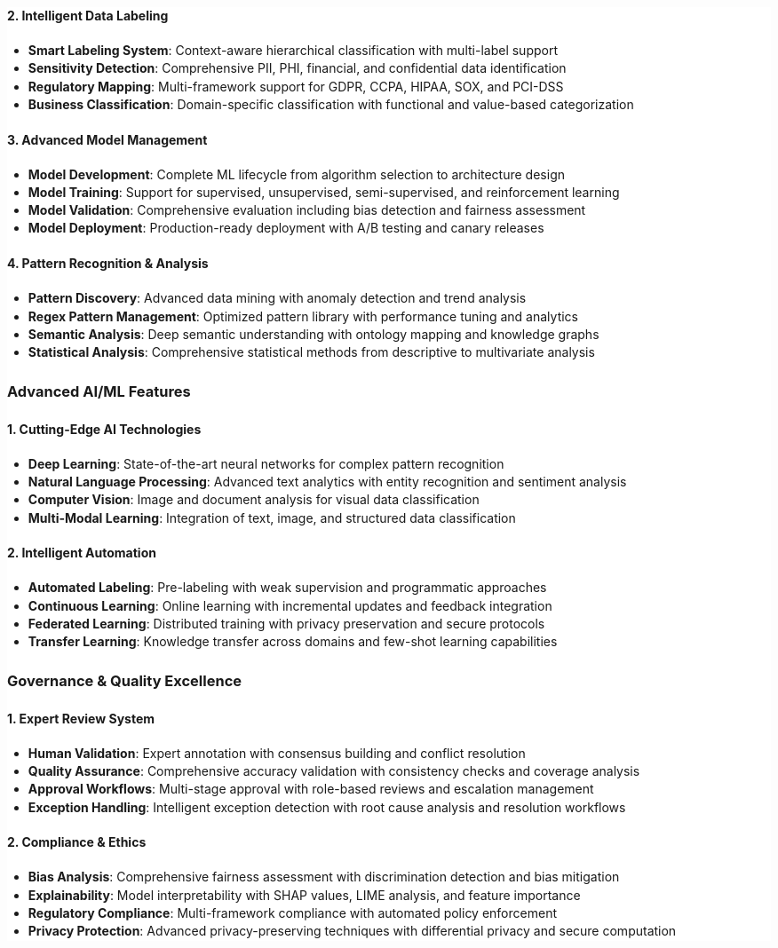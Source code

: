 #### 2. **Intelligent Data Labeling**
- **Smart Labeling System**: Context-aware hierarchical classification with multi-label support
- **Sensitivity Detection**: Comprehensive PII, PHI, financial, and confidential data identification
- **Regulatory Mapping**: Multi-framework support for GDPR, CCPA, HIPAA, SOX, and PCI-DSS
- **Business Classification**: Domain-specific classification with functional and value-based categorization

#### 3. **Advanced Model Management**
- **Model Development**: Complete ML lifecycle from algorithm selection to architecture design
- **Model Training**: Support for supervised, unsupervised, semi-supervised, and reinforcement learning
- **Model Validation**: Comprehensive evaluation including bias detection and fairness assessment
- **Model Deployment**: Production-ready deployment with A/B testing and canary releases

#### 4. **Pattern Recognition & Analysis**
- **Pattern Discovery**: Advanced data mining with anomaly detection and trend analysis
- **Regex Pattern Management**: Optimized pattern library with performance tuning and analytics
- **Semantic Analysis**: Deep semantic understanding with ontology mapping and knowledge graphs
- **Statistical Analysis**: Comprehensive statistical methods from descriptive to multivariate analysis

### Advanced AI/ML Features

#### 1. **Cutting-Edge AI Technologies**
- **Deep Learning**: State-of-the-art neural networks for complex pattern recognition
- **Natural Language Processing**: Advanced text analytics with entity recognition and sentiment analysis
- **Computer Vision**: Image and document analysis for visual data classification
- **Multi-Modal Learning**: Integration of text, image, and structured data classification

#### 2. **Intelligent Automation**
- **Automated Labeling**: Pre-labeling with weak supervision and programmatic approaches
- **Continuous Learning**: Online learning with incremental updates and feedback integration
- **Federated Learning**: Distributed training with privacy preservation and secure protocols
- **Transfer Learning**: Knowledge transfer across domains and few-shot learning capabilities

### Governance & Quality Excellence

#### 1. **Expert Review System**
- **Human Validation**: Expert annotation with consensus building and conflict resolution
- **Quality Assurance**: Comprehensive accuracy validation with consistency checks and coverage analysis
- **Approval Workflows**: Multi-stage approval with role-based reviews and escalation management
- **Exception Handling**: Intelligent exception detection with root cause analysis and resolution workflows

#### 2. **Compliance & Ethics**
- **Bias Analysis**: Comprehensive fairness assessment with discrimination detection and bias mitigation
- **Explainability**: Model interpretability with SHAP values, LIME analysis, and feature importance
- **Regulatory Compliance**: Multi-framework compliance with automated policy enforcement
- **Privacy Protection**: Advanced privacy-preserving techniques with differential privacy and secure computation
